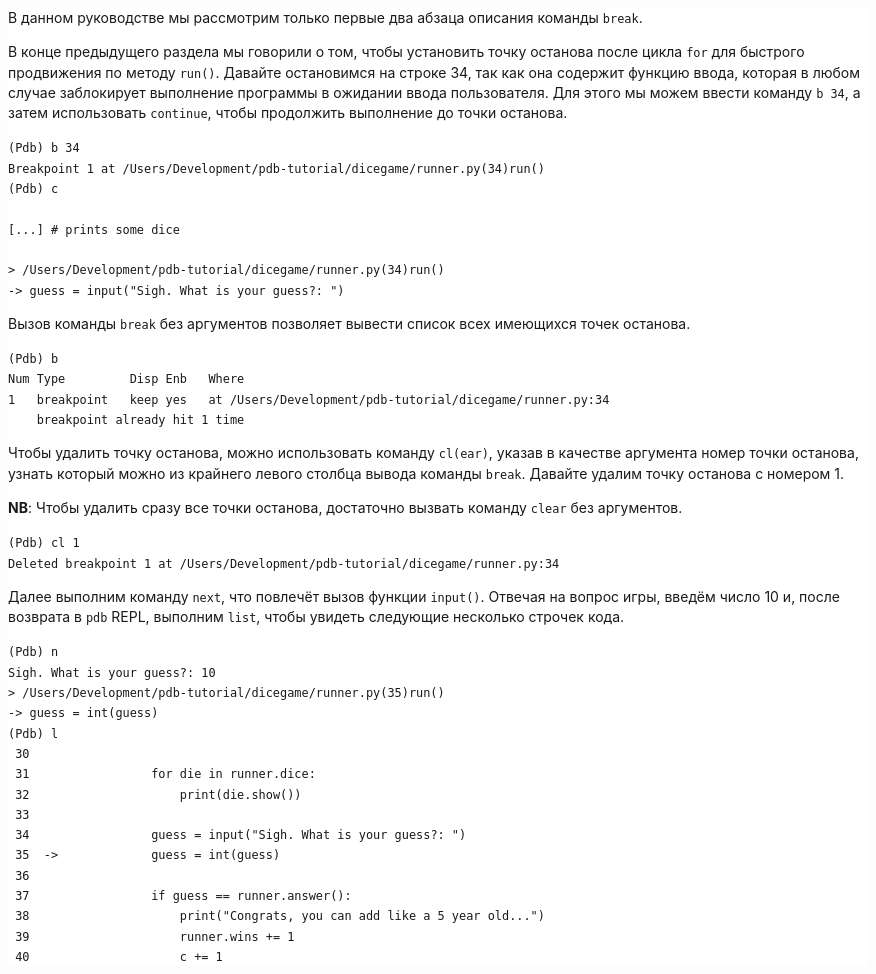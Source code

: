 В данном руководстве мы рассмотрим только первые два абзаца описания команды `break`.

В конце предыдущего раздела мы говорили о том, чтобы установить точку останова после цикла `for` для быстрого продвижения по методу `run()`. Давайте остановимся на строке 34, так как она содержит функцию ввода, которая в любом случае заблокирует выполнение программы в ожидании ввода пользователя. Для этого мы можем ввести команду `b 34`, а затем использовать `continue`, чтобы продолжить выполнение до точки останова.

```
(Pdb) b 34
Breakpoint 1 at /Users/Development/pdb-tutorial/dicegame/runner.py(34)run()
(Pdb) c

[...] # prints some dice

> /Users/Development/pdb-tutorial/dicegame/runner.py(34)run()
-> guess = input("Sigh. What is your guess?: ")
```

Вызов команды `break` без аргументов позволяет вывести список всех имеющихся точек останова.

```
(Pdb) b
Num Type         Disp Enb   Where
1   breakpoint   keep yes   at /Users/Development/pdb-tutorial/dicegame/runner.py:34
    breakpoint already hit 1 time
```

Чтобы удалить точку останова, можно использовать команду `cl(ear)`, указав в качестве аргумента номер точки останова, узнать который можно из крайнего левого столбца вывода команды `break`. Давайте удалим точку останова с номером 1.

**NB**: Чтобы удалить сразу все точки останова, достаточно вызвать команду `clear` без аргументов.

```
(Pdb) cl 1
Deleted breakpoint 1 at /Users/Development/pdb-tutorial/dicegame/runner.py:34
```

Далее выполним команду `next`, что повлечёт вызов функции `input()`. Отвечая на вопрос игры, введём число 10 и, после возврата в `pdb` REPL, выполним `list`, чтобы увидеть следующие несколько строчек кода.

```
(Pdb) n
Sigh. What is your guess?: 10
> /Users/Development/pdb-tutorial/dicegame/runner.py(35)run()
-> guess = int(guess)
(Pdb) l
 30
 31                 for die in runner.dice:
 32                     print(die.show())
 33
 34                 guess = input("Sigh. What is your guess?: ")
 35  ->             guess = int(guess)
 36
 37                 if guess == runner.answer():
 38                     print("Congrats, you can add like a 5 year old...")
 39                     runner.wins += 1
 40                     c += 1
```
